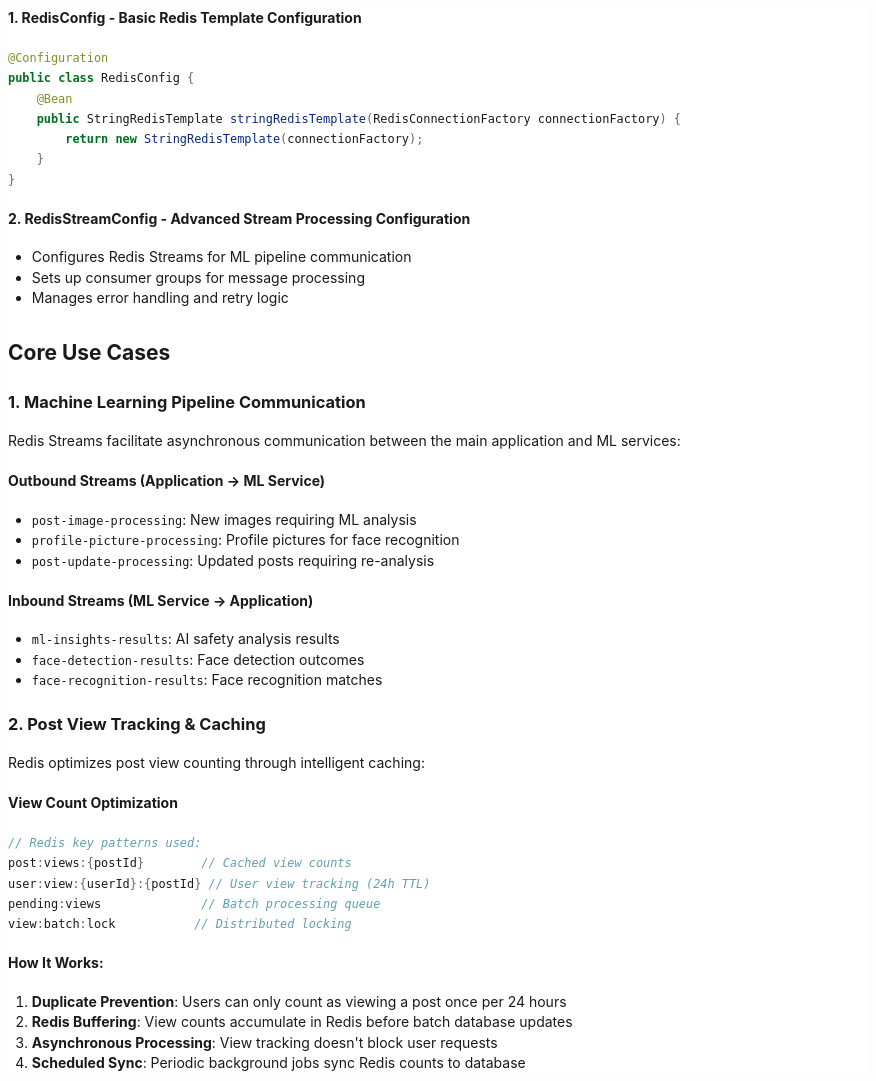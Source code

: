 #### 1. **RedisConfig** - Basic Redis Template Configuration
```java
@Configuration
public class RedisConfig {
    @Bean
    public StringRedisTemplate stringRedisTemplate(RedisConnectionFactory connectionFactory) {
        return new StringRedisTemplate(connectionFactory);
    }
}
```

#### 2. **RedisStreamConfig** - Advanced Stream Processing Configuration
- Configures Redis Streams for ML pipeline communication
- Sets up consumer groups for message processing
- Manages error handling and retry logic

## Core Use Cases

### 1. **Machine Learning Pipeline Communication**

Redis Streams facilitate asynchronous communication between the main application and ML services:

#### **Outbound Streams (Application → ML Service)**
- `post-image-processing`: New images requiring ML analysis
- `profile-picture-processing`: Profile pictures for face recognition
- `post-update-processing`: Updated posts requiring re-analysis

#### **Inbound Streams (ML Service → Application)**
- `ml-insights-results`: AI safety analysis results
- `face-detection-results`: Face detection outcomes
- `face-recognition-results`: Face recognition matches

### 2. **Post View Tracking & Caching**

Redis optimizes post view counting through intelligent caching:

#### **View Count Optimization**
```java
// Redis key patterns used:
post:views:{postId}        // Cached view counts
user:view:{userId}:{postId} // User view tracking (24h TTL)
pending:views              // Batch processing queue
view:batch:lock           // Distributed locking
```

#### **How It Works:**
1. **Duplicate Prevention**: Users can only count as viewing a post once per 24 hours
2. **Redis Buffering**: View counts accumulate in Redis before batch database updates
3. **Asynchronous Processing**: View tracking doesn't block user requests
4. **Scheduled Sync**: Periodic background jobs sync Redis counts to database
